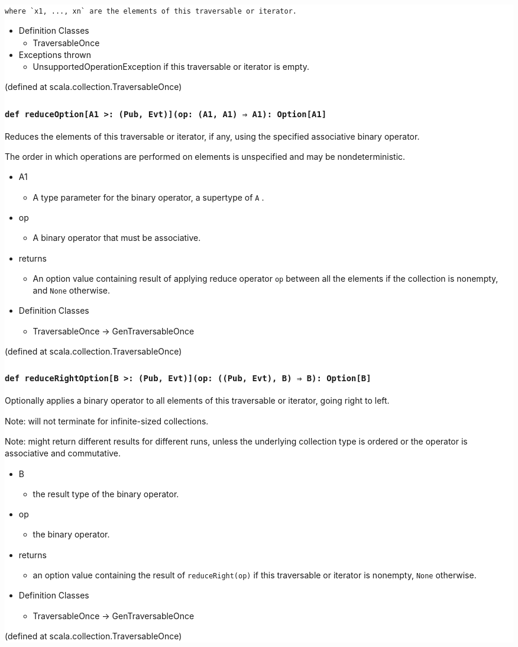     where `x1, ..., xn` are the elements of this traversable or iterator.

* Definition Classes
  * TraversableOnce
* Exceptions thrown
  * UnsupportedOperationException if this traversable or iterator is empty.

(defined at scala.collection.TraversableOnce)


### `def reduceOption[A1 >: (Pub, Evt)](op: (A1, A1) ⇒ A1): Option[A1]`      ###

Reduces the elements of this traversable or iterator, if any, using the
specified associative binary operator.

The order in which operations are performed on elements is unspecified and may
be nondeterministic.

* A1
  * A type parameter for the binary operator, a supertype of `A` .
* op
  * A binary operator that must be associative.
* returns
  * An option value containing result of applying reduce operator `op` between
    all the elements if the collection is nonempty, and `None` otherwise.

* Definition Classes
  * TraversableOnce → GenTraversableOnce

(defined at scala.collection.TraversableOnce)


### `def reduceRightOption[B >: (Pub, Evt)](op: ((Pub, Evt), B) ⇒ B): Option[B]` ###

Optionally applies a binary operator to all elements of this traversable or
iterator, going right to left.

Note: will not terminate for infinite-sized collections.

Note: might return different results for different runs, unless the underlying
collection type is ordered or the operator is associative and commutative.

* B
  * the result type of the binary operator.
* op
  * the binary operator.
* returns
  * an option value containing the result of `reduceRight(op)` if this
    traversable or iterator is nonempty, `None` otherwise.

* Definition Classes
  * TraversableOnce → GenTraversableOnce

(defined at scala.collection.TraversableOnce)

